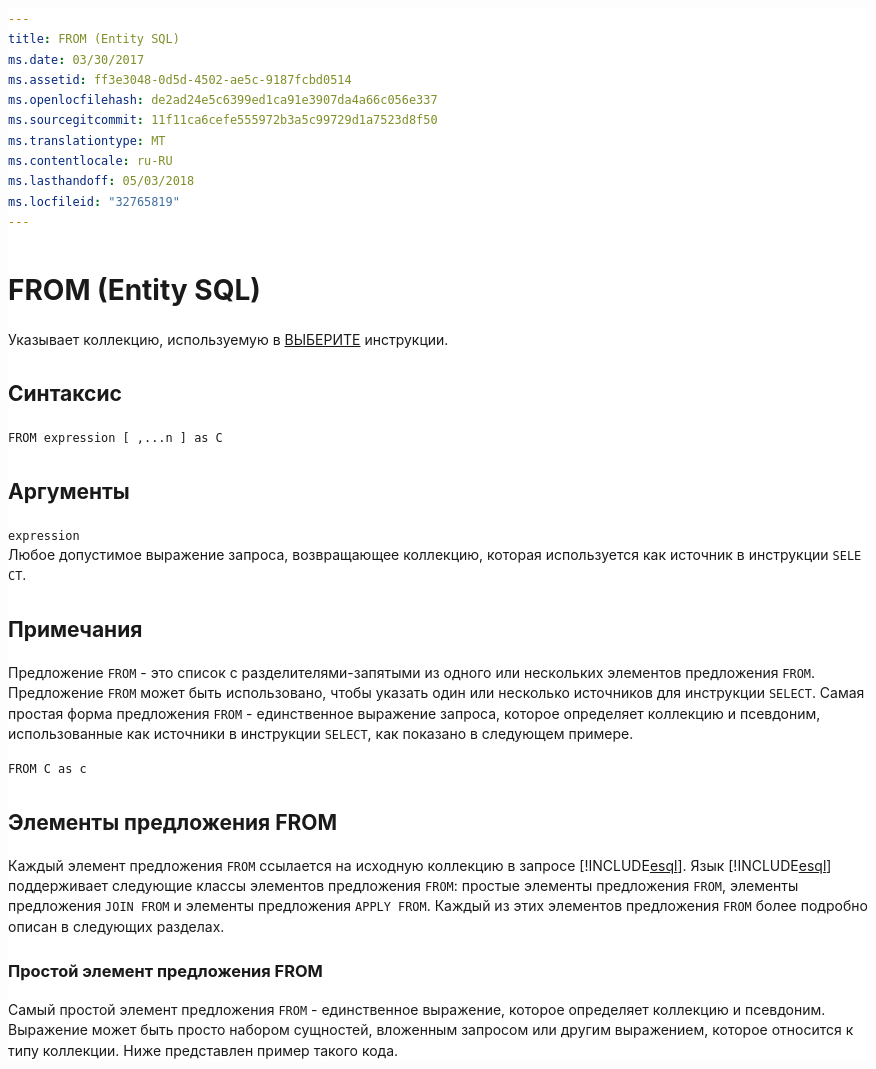 ```yaml
---
title: FROM (Entity SQL)
ms.date: 03/30/2017
ms.assetid: ff3e3048-0d5d-4502-ae5c-9187fcbd0514
ms.openlocfilehash: de2ad24e5c6399ed1ca91e3907da4a66c056e337
ms.sourcegitcommit: 11f11ca6cefe555972b3a5c99729d1a7523d8f50
ms.translationtype: MT
ms.contentlocale: ru-RU
ms.lasthandoff: 05/03/2018
ms.locfileid: "32765819"
---
```

# <a name="from-entity-sql"></a>FROM (Entity SQL)
Указывает коллекцию, используемую в [ВЫБЕРИТЕ](../../../../../../docs/framework/data/adonet/ef/language-reference/select-entity-sql.md) инструкции.  
  
## <a name="syntax"></a>Синтаксис  
  
```  
FROM expression [ ,...n ] as C  
```  
  
## <a name="arguments"></a>Аргументы  
 `expression`  
 Любое допустимое выражение запроса, возвращающее коллекцию, которая используется как источник в инструкции `SELECT`.  
  
## <a name="remarks"></a>Примечания  
 Предложение `FROM` - это список с разделителями-запятыми из одного или нескольких элементов предложения `FROM`. Предложение `FROM` может быть использовано, чтобы указать один или несколько источников для инструкции `SELECT`. Самая простая форма предложения `FROM` - единственное выражение запроса, которое определяет коллекцию и псевдоним, использованные как источники в инструкции `SELECT`, как показано в следующем примере.  
  
 `FROM C as c`  
  
## <a name="from-clause-items"></a>Элементы предложения FROM  
 Каждый элемент предложения `FROM` ссылается на исходную коллекцию в запросе [!INCLUDE[esql](../../../../../../includes/esql-md.md)]. Язык [!INCLUDE[esql](../../../../../../includes/esql-md.md)] поддерживает следующие классы элементов предложения `FROM`: простые элементы предложения `FROM`, элементы предложения `JOIN FROM` и элементы предложения `APPLY FROM`. Каждый из этих элементов предложения `FROM` более подробно описан в следующих разделах.  
  
### <a name="simple-from-clause-item"></a>Простой элемент предложения FROM  
 Самый простой элемент предложения `FROM` - единственное выражение, которое определяет коллекцию и псевдоним. Выражение может быть просто набором сущностей, вложенным запросом или другим выражением, которое относится к типу коллекции. Ниже представлен пример такого кода.  
  